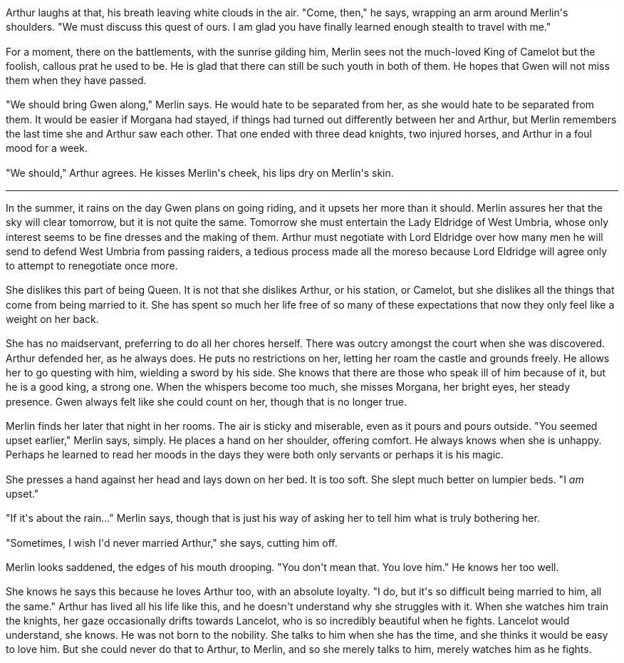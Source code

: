 Arthur laughs at that, his breath leaving white clouds in the air. "Come, then," he says, wrapping an arm around Merlin's shoulders. "We must discuss this quest of ours. I am glad you have finally learned enough stealth to travel with me."

For a moment, there on the battlements, with the sunrise gilding him, Merlin sees not the much-loved King of Camelot but the foolish, callous prat he used to be. He is glad that there can still be such youth in both of them. He hopes that Gwen will not miss them when they have passed.

"We should bring Gwen along," Merlin says. He would hate to be separated from her, as she would hate to be separated from them. It would be easier if Morgana had stayed, if things had turned out differently between her and Arthur, but Merlin remembers the last time she and Arthur saw each other. That one ended with three dead knights, two injured horses, and Arthur in a foul mood for a week.

"We should," Arthur agrees. He kisses Merlin's cheek, his lips dry on Merlin's skin.



---

In the summer, it rains on the day Gwen plans on going riding, and it upsets her more than it should. Merlin assures her that the sky will clear tomorrow, but it is not quite the same. Tomorrow she must entertain the Lady Eldridge of West Umbria, whose only interest seems to be fine dresses and the making of them. Arthur must negotiate with Lord Eldridge over how many men he will send to defend West Umbria from passing raiders, a tedious process made all the moreso because Lord Eldridge will agree only to attempt to renegotiate once more.

She dislikes this part of being Queen. It is not that she dislikes Arthur, or his station, or Camelot, but she dislikes all the things that come from being married to it. She has spent so much her life free of so many of these expectations that now they only feel like a weight on her back.

She has no maidservant, preferring to do all her chores herself. There was outcry amongst the court when she was discovered. Arthur defended her, as he always does. He puts no restrictions on her, letting her roam the castle and grounds freely. He allows her to go questing with him, wielding a sword by his side. She knows that there are those who speak ill of him because of it, but he is a good king, a strong one. When the whispers become too much, she misses Morgana, her bright eyes, her steady presence. Gwen always felt like she could count on her, though that is no longer true.

Merlin finds her later that night in her rooms. The air is sticky and miserable, even as it pours and pours outside. "You seemed upset earlier," Merlin says, simply. He places a hand on her shoulder, offering comfort. He always knows when she is unhappy. Perhaps he learned to read her moods in the days they were both only servants or perhaps it is his magic.

She presses a hand against her head and lays down on her bed. It is too soft. She slept much better on lumpier beds. "I *am* upset."

"If it's about the rain..." Merlin says, though that is just his way of asking her to tell him what is truly bothering her.

"Sometimes, I wish I'd never married Arthur," she says, cutting him off.

Merlin looks saddened, the edges of his mouth drooping. "You don't mean that. You love him." He knows her too well.

She knows he says this because he loves Arthur too, with an absolute loyalty. "I do, but it's so difficult being married to him, all the same." Arthur has lived all his life like this, and he doesn't understand why she struggles with it. When she watches him train the knights, her gaze occasionally drifts towards Lancelot, who is so incredibly beautiful when he fights. Lancelot would understand, she knows. He was not born to the nobility. She talks to him when she has the time, and she thinks it would be easy to love him. But she could never do that to Arthur, to Merlin, and so she merely talks to him, merely watches him as he fights.
